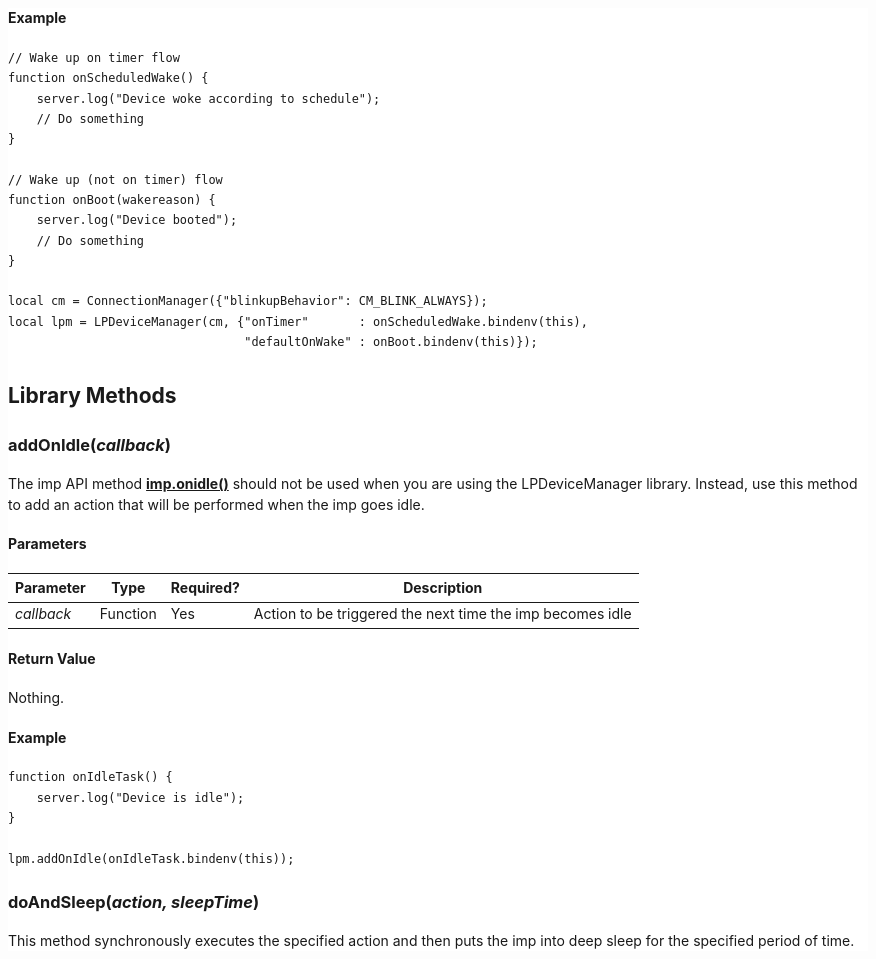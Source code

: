 #### Example ####

```squirrel
// Wake up on timer flow
function onScheduledWake() {
    server.log("Device woke according to schedule");
    // Do something
}

// Wake up (not on timer) flow
function onBoot(wakereason) {
    server.log("Device booted");
    // Do something
}

local cm = ConnectionManager({"blinkupBehavior": CM_BLINK_ALWAYS});
local lpm = LPDeviceManager(cm, {"onTimer"       : onScheduledWake.bindenv(this),
                                 "defaultOnWake" : onBoot.bindenv(this)});
```

## Library Methods ##

### addOnIdle(*callback*) ###

The imp API method [**imp.onidle()**](https://developer.electricimp.com/api/imp/onidle) should not be used when you are using the LPDeviceManager library. Instead, use this method to add an action that will be performed when the imp goes idle.

#### Parameters ####

| Parameter | Type | Required? | Description |
| --- | --- | --- | --- |
| *callback* | Function | Yes | Action to be triggered the next time the imp becomes idle |

#### Return Value ####

Nothing.

#### Example ####

```squirrel
function onIdleTask() {
    server.log("Device is idle");
}

lpm.addOnIdle(onIdleTask.bindenv(this));
```

### doAndSleep(*action, sleepTime*) ###

This method synchronously executes the specified action and then puts the imp into deep sleep for the specified period of time.
